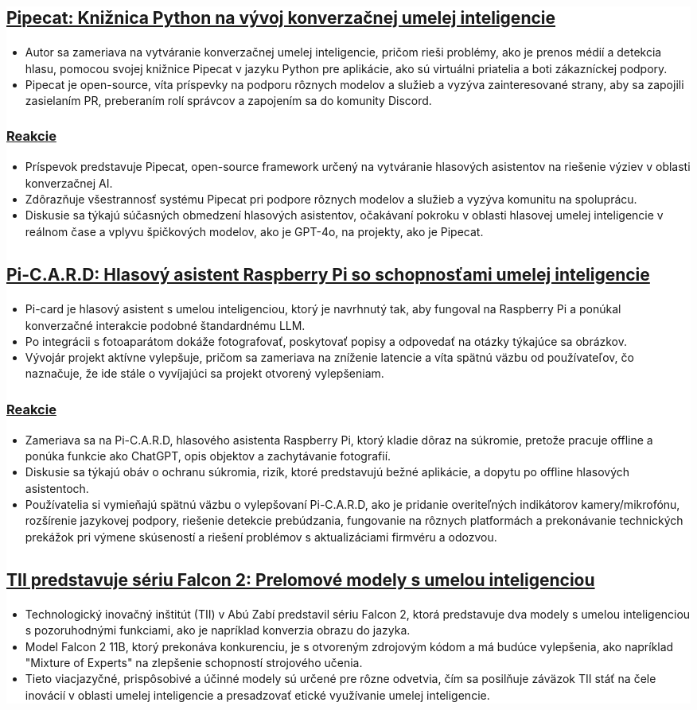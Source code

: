## [Pipecat: Knižnica Python na vývoj konverzačnej umelej inteligencie](https://github.com/pipecat-ai/pipecat)

- Autor sa zameriava na vytváranie konverzačnej umelej inteligencie, pričom rieši problémy, ako je prenos médií a detekcia hlasu, pomocou svojej knižnice Pipecat v jazyku Python pre aplikácie, ako sú virtuálni priatelia a boti zákazníckej podpory.
- Pipecat je open-source, víta príspevky na podporu rôznych modelov a služieb a vyzýva zainteresované strany, aby sa zapojili zasielaním PR, preberaním rolí správcov a zapojením sa do komunity Discord.

### [Reakcie](https://news.ycombinator.com/item?id=40345696)

- Príspevok predstavuje Pipecat, open-source framework určený na vytváranie hlasových asistentov na riešenie výziev v oblasti konverzačnej AI.
- Zdôrazňuje všestrannosť systému Pipecat pri podpore rôznych modelov a služieb a vyzýva komunitu na spoluprácu.
- Diskusie sa týkajú súčasných obmedzení hlasových asistentov, očakávaní pokroku v oblasti hlasovej umelej inteligencie v reálnom čase a vplyvu špičkových modelov, ako je GPT-4o, na projekty, ako je Pipecat.

## [Pi-C.A.R.D: Hlasový asistent Raspberry Pi so schopnosťami umelej inteligencie](https://github.com/nkasmanoff/pi-card)

- Pi-card je hlasový asistent s umelou inteligenciou, ktorý je navrhnutý tak, aby fungoval na Raspberry Pi a ponúkal konverzačné interakcie podobné štandardnému LLM.
- Po integrácii s fotoaparátom dokáže fotografovať, poskytovať popisy a odpovedať na otázky týkajúce sa obrázkov.
- Vývojár projekt aktívne vylepšuje, pričom sa zameriava na zníženie latencie a víta spätnú väzbu od používateľov, čo naznačuje, že ide stále o vyvíjajúci sa projekt otvorený vylepšeniam.

### [Reakcie](https://news.ycombinator.com/item?id=40346995)

- Zameriava sa na Pi-C.A.R.D, hlasového asistenta Raspberry Pi, ktorý kladie dôraz na súkromie, pretože pracuje offline a ponúka funkcie ako ChatGPT, opis objektov a zachytávanie fotografií.
- Diskusie sa týkajú obáv o ochranu súkromia, rizík, ktoré predstavujú bežné aplikácie, a dopytu po offline hlasových asistentoch.
- Používatelia si vymieňajú spätnú väzbu o vylepšovaní Pi-C.A.R.D, ako je pridanie overiteľných indikátorov kamery/mikrofónu, rozšírenie jazykovej podpory, riešenie detekcie prebúdzania, fungovanie na rôznych platformách a prekonávanie technických prekážok pri výmene skúseností a riešení problémov s aktualizáciami firmvéru a odozvou.

## [TII predstavuje sériu Falcon 2: Prelomové modely s umelou inteligenciou](https://www.tii.ae/news/falcon-2-uaes-technology-innovation-institute-releases-new-ai-model-series-outperforming-metas)

- Technologický inovačný inštitút (TII) v Abú Zabí predstavil sériu Falcon 2, ktorá predstavuje dva modely s umelou inteligenciou s pozoruhodnými funkciami, ako je napríklad konverzia obrazu do jazyka.
- Model Falcon 2 11B, ktorý prekonáva konkurenciu, je s otvoreným zdrojovým kódom a má budúce vylepšenia, ako napríklad "Mixture of Experts" na zlepšenie schopností strojového učenia.
- Tieto viacjazyčné, prispôsobivé a účinné modely sú určené pre rôzne odvetvia, čím sa posilňuje záväzok TII stáť na čele inovácií v oblasti umelej inteligencie a presadzovať etické využívanie umelej inteligencie.
